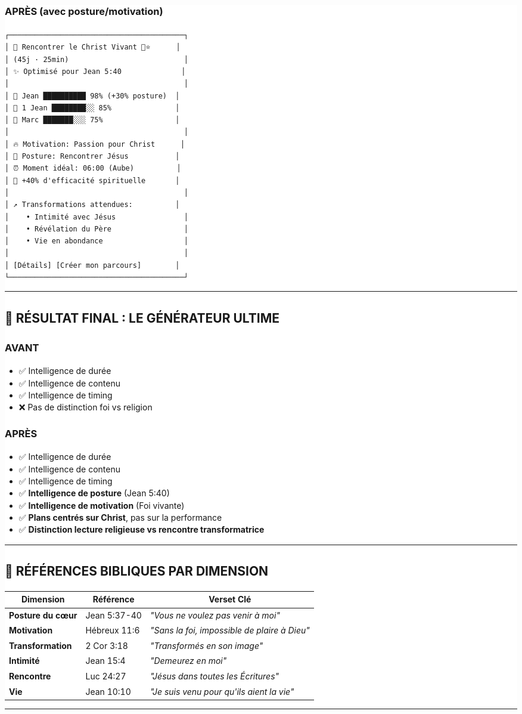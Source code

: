 ### APRÈS (avec posture/motivation)
```
┌─────────────────────────────────────────┐
│ 💎 Rencontrer le Christ Vivant 🌅⭐      │
│ (45j · 25min)                           │
│ ✨ Optimisé pour Jean 5:40              │
│                                         │
│ 📖 Jean ██████████ 98% (+30% posture)  │
│ 📖 1 Jean ████████░░ 85%               │
│ 📖 Marc ███████░░░ 75%                 │
│                                         │
│ 🔥 Motivation: Passion pour Christ      │
│ 💎 Posture: Rencontrer Jésus           │
│ ⏰ Moment idéal: 06:00 (Aube)          │
│ 🌟 +40% d'efficacité spirituelle       │
│                                         │
│ ↗️ Transformations attendues:          │
│    • Intimité avec Jésus                │
│    • Révélation du Père                 │
│    • Vie en abondance                   │
│                                         │
│ [Détails] [Créer mon parcours]        │
└─────────────────────────────────────────┘
```

---

## 🎊 RÉSULTAT FINAL : LE GÉNÉRATEUR ULTIME

### AVANT
- ✅ Intelligence de durée
- ✅ Intelligence de contenu
- ✅ Intelligence de timing
- ❌ Pas de distinction foi vs religion

### APRÈS
- ✅ Intelligence de durée
- ✅ Intelligence de contenu
- ✅ Intelligence de timing
- ✅ **Intelligence de posture** (Jean 5:40)
- ✅ **Intelligence de motivation** (Foi vivante)
- ✅ **Plans centrés sur Christ**, pas sur la performance
- ✅ **Distinction lecture religieuse vs rencontre transformatrice**

---

## 📖 RÉFÉRENCES BIBLIQUES PAR DIMENSION

| Dimension | Référence | Verset Clé |
|-----------|-----------|------------|
| **Posture du cœur** | Jean 5:37-40 | *"Vous ne voulez pas venir à moi"* |
| **Motivation** | Hébreux 11:6 | *"Sans la foi, impossible de plaire à Dieu"* |
| **Transformation** | 2 Cor 3:18 | *"Transformés en son image"* |
| **Intimité** | Jean 15:4 | *"Demeurez en moi"* |
| **Rencontre** | Luc 24:27 | *"Jésus dans toutes les Écritures"* |
| **Vie** | Jean 10:10 | *"Je suis venu pour qu'ils aient la vie"* |

---